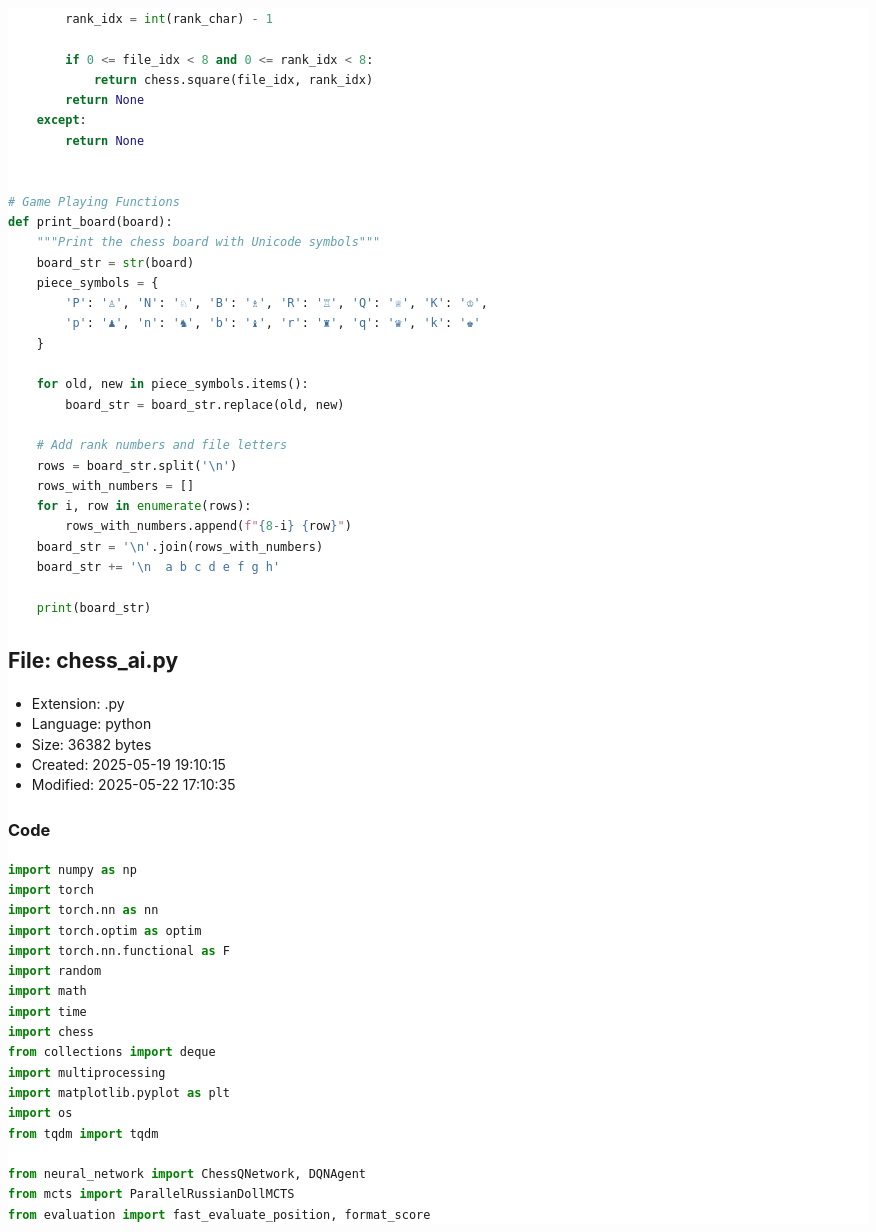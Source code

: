 ```python
        rank_idx = int(rank_char) - 1
        
        if 0 <= file_idx < 8 and 0 <= rank_idx < 8:
            return chess.square(file_idx, rank_idx)
        return None
    except:
        return None


# Game Playing Functions
def print_board(board):
    """Print the chess board with Unicode symbols"""
    board_str = str(board)
    piece_symbols = {
        'P': '♙', 'N': '♘', 'B': '♗', 'R': '♖', 'Q': '♕', 'K': '♔',
        'p': '♟', 'n': '♞', 'b': '♝', 'r': '♜', 'q': '♛', 'k': '♚'
    }
    
    for old, new in piece_symbols.items():
        board_str = board_str.replace(old, new)
    
    # Add rank numbers and file letters
    rows = board_str.split('\n')
    rows_with_numbers = []
    for i, row in enumerate(rows):
        rows_with_numbers.append(f"{8-i} {row}")
    board_str = '\n'.join(rows_with_numbers)
    board_str += '\n  a b c d e f g h'
    
    print(board_str)


```

## File: chess_ai.py

- Extension: .py
- Language: python
- Size: 36382 bytes
- Created: 2025-05-19 19:10:15
- Modified: 2025-05-22 17:10:35

### Code

```python
import numpy as np
import torch
import torch.nn as nn
import torch.optim as optim
import torch.nn.functional as F
import random
import math
import time
import chess
from collections import deque
import multiprocessing
import matplotlib.pyplot as plt
import os
from tqdm import tqdm

from neural_network import ChessQNetwork, DQNAgent
from mcts import ParallelRussianDollMCTS
from evaluation import fast_evaluate_position, format_score
```